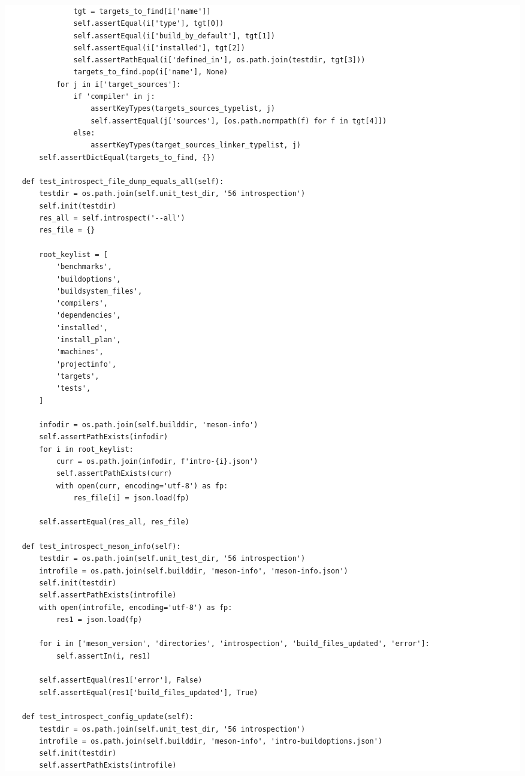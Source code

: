 ```
                tgt = targets_to_find[i['name']]
                self.assertEqual(i['type'], tgt[0])
                self.assertEqual(i['build_by_default'], tgt[1])
                self.assertEqual(i['installed'], tgt[2])
                self.assertPathEqual(i['defined_in'], os.path.join(testdir, tgt[3]))
                targets_to_find.pop(i['name'], None)
            for j in i['target_sources']:
                if 'compiler' in j:
                    assertKeyTypes(targets_sources_typelist, j)
                    self.assertEqual(j['sources'], [os.path.normpath(f) for f in tgt[4]])
                else:
                    assertKeyTypes(target_sources_linker_typelist, j)
        self.assertDictEqual(targets_to_find, {})

    def test_introspect_file_dump_equals_all(self):
        testdir = os.path.join(self.unit_test_dir, '56 introspection')
        self.init(testdir)
        res_all = self.introspect('--all')
        res_file = {}

        root_keylist = [
            'benchmarks',
            'buildoptions',
            'buildsystem_files',
            'compilers',
            'dependencies',
            'installed',
            'install_plan',
            'machines',
            'projectinfo',
            'targets',
            'tests',
        ]

        infodir = os.path.join(self.builddir, 'meson-info')
        self.assertPathExists(infodir)
        for i in root_keylist:
            curr = os.path.join(infodir, f'intro-{i}.json')
            self.assertPathExists(curr)
            with open(curr, encoding='utf-8') as fp:
                res_file[i] = json.load(fp)

        self.assertEqual(res_all, res_file)

    def test_introspect_meson_info(self):
        testdir = os.path.join(self.unit_test_dir, '56 introspection')
        introfile = os.path.join(self.builddir, 'meson-info', 'meson-info.json')
        self.init(testdir)
        self.assertPathExists(introfile)
        with open(introfile, encoding='utf-8') as fp:
            res1 = json.load(fp)

        for i in ['meson_version', 'directories', 'introspection', 'build_files_updated', 'error']:
            self.assertIn(i, res1)

        self.assertEqual(res1['error'], False)
        self.assertEqual(res1['build_files_updated'], True)

    def test_introspect_config_update(self):
        testdir = os.path.join(self.unit_test_dir, '56 introspection')
        introfile = os.path.join(self.builddir, 'meson-info', 'intro-buildoptions.json')
        self.init(testdir)
        self.assertPathExists(introfile)
```